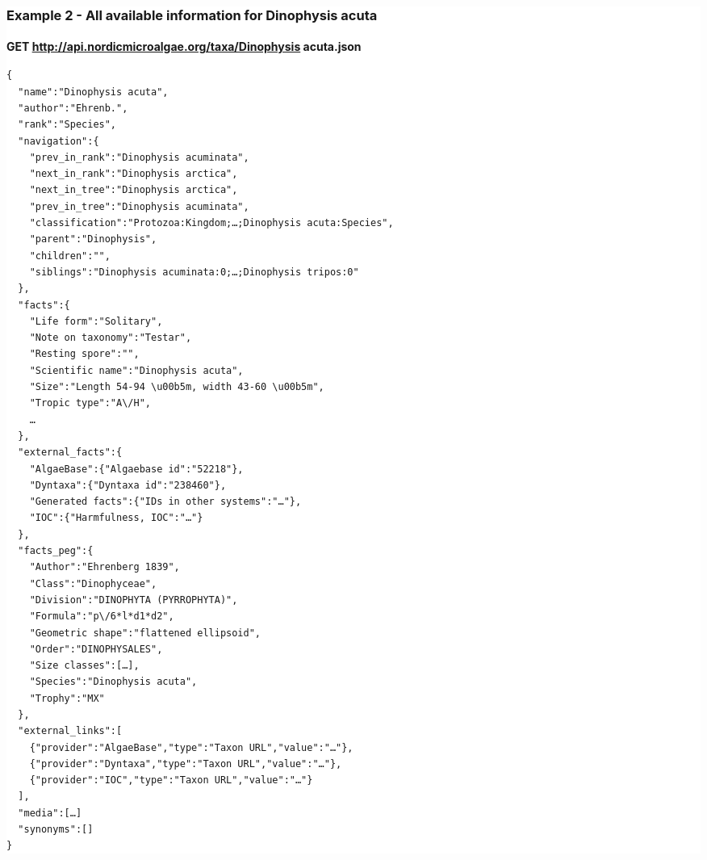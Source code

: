 ### Example 2 - All available information for Dinophysis acuta

**GET http://api.nordicmicroalgae.org/taxa/Dinophysis acuta.json**

    {
      "name":"Dinophysis acuta",
      "author":"Ehrenb.",
      "rank":"Species",
      "navigation":{
        "prev_in_rank":"Dinophysis acuminata",
        "next_in_rank":"Dinophysis arctica",
        "next_in_tree":"Dinophysis arctica",
        "prev_in_tree":"Dinophysis acuminata",
        "classification":"Protozoa:Kingdom;…;Dinophysis acuta:Species",
        "parent":"Dinophysis",
        "children":"",
        "siblings":"Dinophysis acuminata:0;…;Dinophysis tripos:0"
      },
      "facts":{
        "Life form":"Solitary",
        "Note on taxonomy":"Testar",
        "Resting spore":"",
        "Scientific name":"Dinophysis acuta",
        "Size":"Length 54-94 \u00b5m, width 43-60 \u00b5m",
        "Tropic type":"A\/H",
        …
      },
      "external_facts":{
        "AlgaeBase":{"Algaebase id":"52218"},
        "Dyntaxa":{"Dyntaxa id":"238460"},
        "Generated facts":{"IDs in other systems":"…"},
        "IOC":{"Harmfulness, IOC":"…"}
      },
      "facts_peg":{
        "Author":"Ehrenberg 1839",
        "Class":"Dinophyceae",
        "Division":"DINOPHYTA (PYRROPHYTA)",
        "Formula":"p\/6*l*d1*d2",
        "Geometric shape":"flattened ellipsoid",
        "Order":"DINOPHYSALES",
        "Size classes":[…],
        "Species":"Dinophysis acuta",
        "Trophy":"MX"
      },
      "external_links":[
        {"provider":"AlgaeBase","type":"Taxon URL","value":"…"},
        {"provider":"Dyntaxa","type":"Taxon URL","value":"…"},
        {"provider":"IOC","type":"Taxon URL","value":"…"}
      ],
      "media":[…]
      "synonyms":[]
    }
